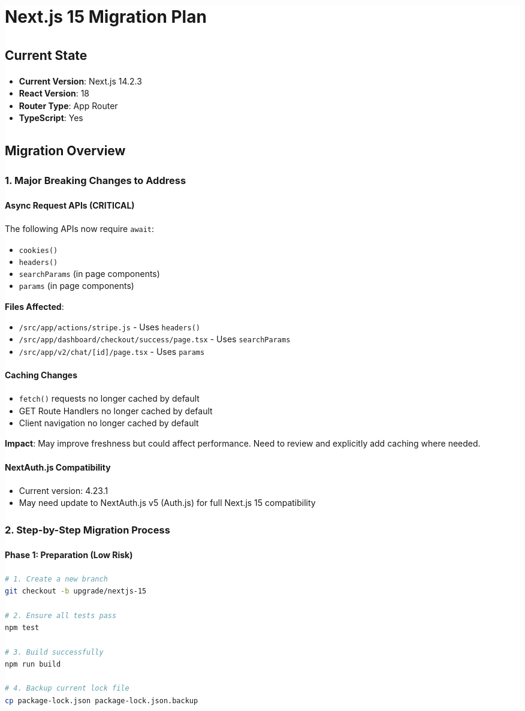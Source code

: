 # Next.js 15 Migration Plan

## Current State
- **Current Version**: Next.js 14.2.3
- **React Version**: 18
- **Router Type**: App Router
- **TypeScript**: Yes

## Migration Overview

### 1. Major Breaking Changes to Address

#### Async Request APIs (CRITICAL)
The following APIs now require `await`:
- `cookies()`
- `headers()`
- `searchParams` (in page components)
- `params` (in page components)

**Files Affected**:
- `/src/app/actions/stripe.js` - Uses `headers()`
- `/src/app/dashboard/checkout/success/page.tsx` - Uses `searchParams`
- `/src/app/v2/chat/[id]/page.tsx` - Uses `params`

#### Caching Changes
- `fetch()` requests no longer cached by default
- GET Route Handlers no longer cached by default
- Client navigation no longer cached by default

**Impact**: May improve freshness but could affect performance. Need to review and explicitly add caching where needed.

#### NextAuth.js Compatibility
- Current version: 4.23.1
- May need update to NextAuth.js v5 (Auth.js) for full Next.js 15 compatibility

### 2. Step-by-Step Migration Process

#### Phase 1: Preparation (Low Risk)
```bash
# 1. Create a new branch
git checkout -b upgrade/nextjs-15

# 2. Ensure all tests pass
npm test

# 3. Build successfully
npm run build

# 4. Backup current lock file
cp package-lock.json package-lock.json.backup
```
